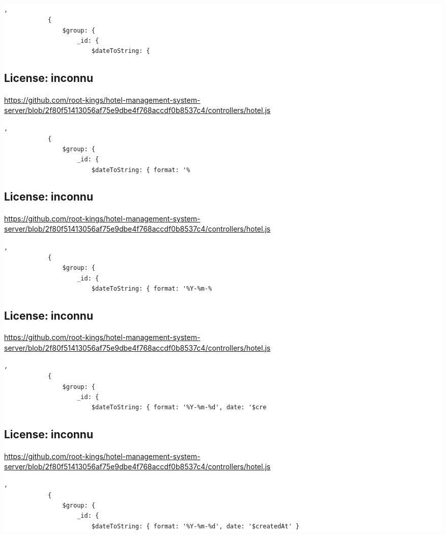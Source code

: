 ```
,
            {
                $group: {
                    _id: {
                        $dateToString: {
```


## License: inconnu
https://github.com/root-kings/hotel-management-system-server/blob/2f80f51413056af75e9dbe4f768accdf0b8537c4/controllers/hotel.js

```
,
            {
                $group: {
                    _id: {
                        $dateToString: { format: '%
```


## License: inconnu
https://github.com/root-kings/hotel-management-system-server/blob/2f80f51413056af75e9dbe4f768accdf0b8537c4/controllers/hotel.js

```
,
            {
                $group: {
                    _id: {
                        $dateToString: { format: '%Y-%m-%
```


## License: inconnu
https://github.com/root-kings/hotel-management-system-server/blob/2f80f51413056af75e9dbe4f768accdf0b8537c4/controllers/hotel.js

```
,
            {
                $group: {
                    _id: {
                        $dateToString: { format: '%Y-%m-%d', date: '$cre
```


## License: inconnu
https://github.com/root-kings/hotel-management-system-server/blob/2f80f51413056af75e9dbe4f768accdf0b8537c4/controllers/hotel.js

```
,
            {
                $group: {
                    _id: {
                        $dateToString: { format: '%Y-%m-%d', date: '$createdAt' }
```
